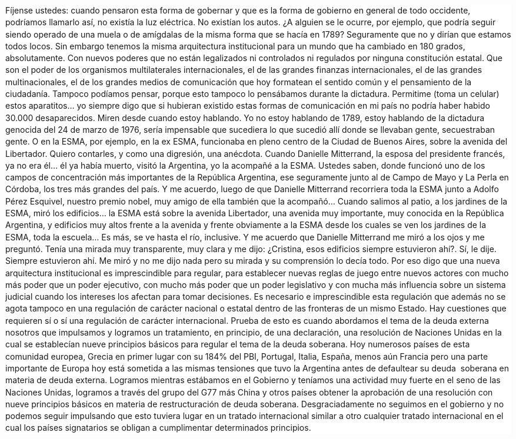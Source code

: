 Fíjense ustedes: cuando pensaron esta forma de gobernar y que es la forma de gobierno en general de todo occidente, podríamos llamarlo así, no existía la luz eléctrica. No existían los autos. ¿A alguien se le ocurre, por ejemplo, que podría seguir siendo operado de una muela o de amígdalas de la misma forma que se hacía en 1789? Seguramente que no y dirían que estamos todos locos. Sin embargo tenemos la misma arquitectura institucional para un mundo que ha cambiado en 180 grados, absolutamente. Con nuevos poderes que no están legalizados ni controlados ni regulados por ninguna constitución estatal. Que son el poder de los organismos multilaterales internacionales, el de las grandes finanzas internacionales, el de las grandes multinacionales, el de los grandes medios de comunicación que hoy formatean el sentido común y el pensamiento de la ciudadanía. Tampoco podíamos pensar, porque esto tampoco lo pensábamos durante la dictadura. Permitime (toma un celular) estos aparatitos… yo siempre digo que si hubieran existido estas formas de comunicación en mi país no podría haber habido 30.000 desaparecidos. Miren desde cuando estoy hablando. Yo no estoy hablando de 1789, estoy hablando de la dictadura genocida del 24 de marzo de 1976, sería impensable que sucediera lo que sucedió allí donde se llevaban gente, secuestraban gente. O en la ESMA, por ejemplo, en la ex ESMA, funcionaba en pleno centro de la Ciudad de Buenos Aires, sobre la avenida del Libertador. Quiero contarles, y como una digresión, una anécdota. Cuando Danielle Mitterrand, la esposa del presidente francés, ya no era él… él ya había muerto, visitó la Argentina, yo la acompañé a la ESMA. Ustedes saben, donde funcionó uno de los campos de concentración más importantes de la República Argentina, ese seguramente junto al de Campo de Mayo y La Perla en Córdoba, los tres más grandes del país. Y me acuerdo, luego de que Danielle Mitterrand recorriera toda la ESMA junto a Adolfo Pérez Esquivel, nuestro premio nobel, muy amigo de ella también que la acompañó… Cuando salimos al patio, a los jardines de la ESMA, miró los edificios… la ESMA está sobre la avenida Libertador, una avenida muy importante, muy conocida en la República Argentina, y edificios muy altos frente a la avenida y frente obviamente a la ESMA desde los cuales se ven los jardines de la ESMA, toda la escuela… Es más, se ve hasta el río, inclusive. Y me acuerdo que Danielle Mitterrand me miró a los ojos y me preguntó. Tenía una mirada muy transparente, muy clara y me dijo: ¿Cristina, esos edificios siempre estuvieron ahí?. Sí, le dije. Siempre estuvieron ahí. Me miró y no me dijo nada pero su mirada y su comprensión lo decía todo. Por eso digo que una nueva arquitectura institucional es imprescindible para regular, para establecer nuevas reglas de juego entre nuevos actores con mucho más poder que un poder ejecutivo, con mucho más poder que un poder legislativo y con mucha más influencia sobre un sistema judicial cuando los intereses los afectan para tomar decisiones. Es necesario e imprescindible esta regulación que además no se agota tampoco en una regulación de carácter nacional o estatal dentro de las fronteras de un mismo Estado. Hay cuestiones que requieren sí o sí una regulación de carácter internacional. Prueba de esto es cuando abordamos el tema de la deuda externa nosotros que impulsamos y logramos un tratamiento, en principio, de una declaración, una resolución de Naciones Unidas en la cual se establecían nueve principios básicos para regular el tema de la deuda soberana. Hoy numerosos países de esta comunidad europea, Grecia en primer lugar con su 184% del PBI, Portugal, Italia, España, menos aún Francia pero una parte importante de Europa hoy está sometida a las mismas tensiones que tuvo la Argentina antes de defaultear su deuda  soberana en materia de deuda externa. Logramos mientras estábamos en el Gobierno y teníamos una actividad muy fuerte en el seno de las Naciones Unidas, logramos a través del grupo del G77 más China y otros países obtener la aprobación de una resolución con nueve principios básicos en materia de restructuración de deuda soberana. Desgraciadamente no seguimos en el gobierno y no podemos seguir impulsando que esto tuviera lugar en un tratado internacional similar a otro cualquier tratado internacional en el cual los países signatarios se obligan a cumplimentar determinados principios.
